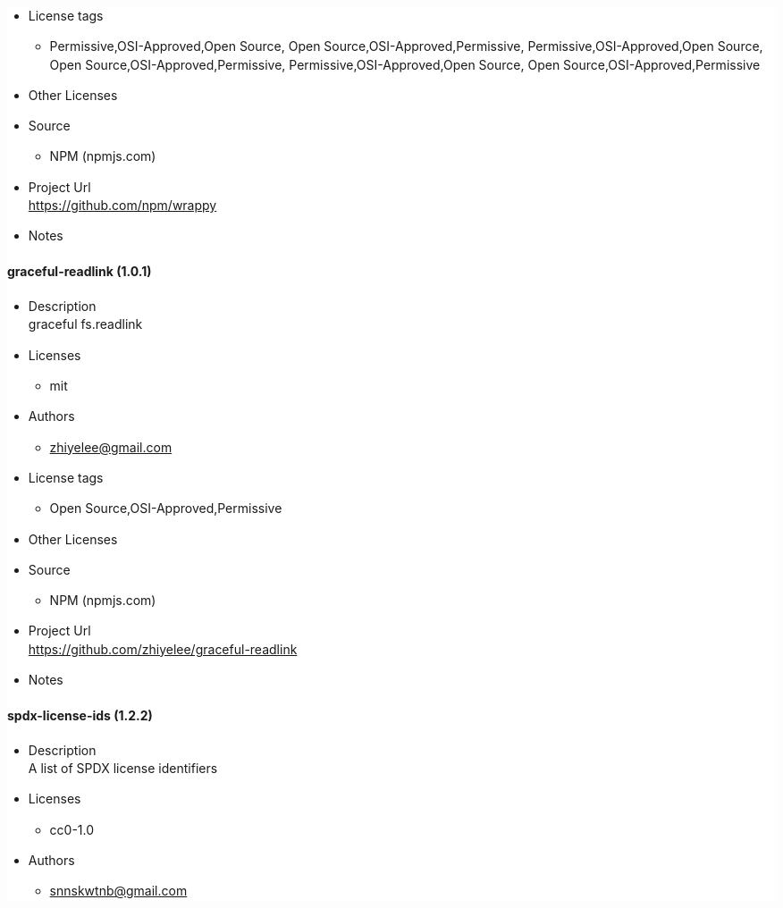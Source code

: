 
* License tags
    * Permissive,OSI-Approved,Open Source, Open Source,OSI-Approved,Permissive, Permissive,OSI-Approved,Open Source, Open Source,OSI-Approved,Permissive, Permissive,OSI-Approved,Open Source, Open Source,OSI-Approved,Permissive


* Other Licenses


* Source
	* NPM (npmjs.com)


* Project Url  
    https://github.com/npm/wrappy


* Notes



#### **graceful-readlink (1.0.1)**

* Description  
    graceful fs.readlink


* Licenses
    * mit


* Authors
    * [zhiyelee@gmail.com](author)


* License tags
    * Open Source,OSI-Approved,Permissive


* Other Licenses


* Source
	* NPM (npmjs.com)


* Project Url  
    https://github.com/zhiyelee/graceful-readlink


* Notes



#### **spdx-license-ids (1.2.2)**

* Description  
    A list of SPDX license identifiers


* Licenses
    * cc0-1.0


* Authors
    * [snnskwtnb@gmail.com](author)
